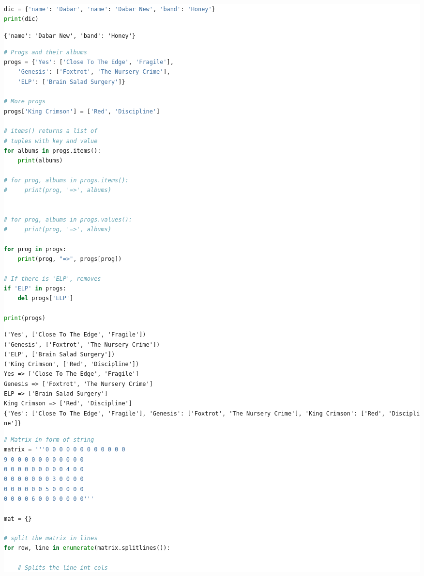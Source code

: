 
```python
dic = {'name': 'Dabar', 'name': 'Dabar New', 'band': 'Honey'}
print(dic)
```

    {'name': 'Dabar New', 'band': 'Honey'}
    


```python
# Progs and their albums
progs = {'Yes': ['Close To The Edge', 'Fragile'],
    'Genesis': ['Foxtrot', 'The Nursery Crime'],
    'ELP': ['Brain Salad Surgery']}

# More progs
progs['King Crimson'] = ['Red', 'Discipline']

# items() returns a list of 
# tuples with key and value 
for albums in progs.items():
    print(albums)

# for prog, albums in progs.items():
#     print(prog, '=>', albums)

    
# for prog, albums in progs.values():
#     print(prog, '=>', albums)

for prog in progs:
    print(prog, "=>", progs[prog])
    
# If there is 'ELP', removes
if 'ELP' in progs:
    del progs['ELP']
    
print(progs)
```

    ('Yes', ['Close To The Edge', 'Fragile'])
    ('Genesis', ['Foxtrot', 'The Nursery Crime'])
    ('ELP', ['Brain Salad Surgery'])
    ('King Crimson', ['Red', 'Discipline'])
    Yes => ['Close To The Edge', 'Fragile']
    Genesis => ['Foxtrot', 'The Nursery Crime']
    ELP => ['Brain Salad Surgery']
    King Crimson => ['Red', 'Discipline']
    {'Yes': ['Close To The Edge', 'Fragile'], 'Genesis': ['Foxtrot', 'The Nursery Crime'], 'King Crimson': ['Red', 'Discipline']}
    


```python
# Matrix in form of string
matrix = '''0 0 0 0 0 0 0 0 0 0 0 0
9 0 0 0 0 0 0 0 0 0 0 0
0 0 0 0 0 0 0 0 0 4 0 0
0 0 0 0 0 0 0 3 0 0 0 0
0 0 0 0 0 0 5 0 0 0 0 0
0 0 0 0 6 0 0 0 0 0 0 0'''

mat = {}

# split the matrix in lines
for row, line in enumerate(matrix.splitlines()):

    # Splits the line int cols
```